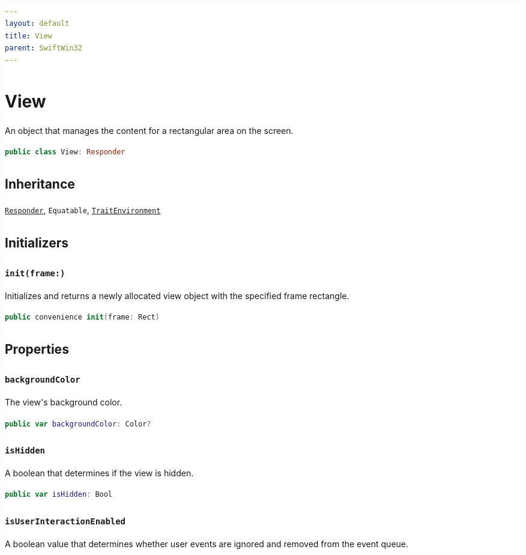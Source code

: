 ```yaml
---
layout: default
title: View
parent: SwiftWin32
---
```

# View

An object that manages the content for a rectangular area on the screen.

``` swift
public class View: Responder 
```

## Inheritance

[`Responder`](https://compnerd.github.io/swift-win32/SwiftWin32/Responder), `Equatable`, [`TraitEnvironment`](https://compnerd.github.io/swift-win32/SwiftWin32/TraitEnvironment)

## Initializers

### `init(frame:)`

Initializes and returns a newly allocated view object with the specified
frame rectangle.

``` swift
public convenience init(frame: Rect) 
```

## Properties

### `backgroundColor`

The view's background color.

``` swift
public var backgroundColor: Color?
```

### `isHidden`

A boolean that determines if the view is hidden.

``` swift
public var isHidden: Bool 
```

### `isUserInteractionEnabled`

A boolean value that determines whether user events are ignored and removed
from the event queue.
